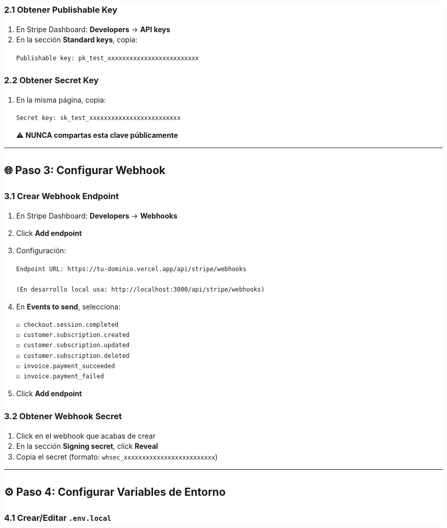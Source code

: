 ### 2.1 Obtener Publishable Key
1. En Stripe Dashboard: **Developers** → **API keys**
2. En la sección **Standard keys**, copia:
   ```
   Publishable key: pk_test_xxxxxxxxxxxxxxxxxxxxxxxxx
   ```

### 2.2 Obtener Secret Key
1. En la misma página, copia:
   ```
   Secret key: sk_test_xxxxxxxxxxxxxxxxxxxxxxxxx
   ```
   ⚠️ **NUNCA compartas esta clave públicamente**

---

## 🌐 Paso 3: Configurar Webhook

### 3.1 Crear Webhook Endpoint

1. En Stripe Dashboard: **Developers** → **Webhooks**
2. Click **Add endpoint**
3. Configuración:
   ```
   Endpoint URL: https://tu-dominio.vercel.app/api/stripe/webhooks

   (En desarrollo local usa: http://localhost:3000/api/stripe/webhooks)
   ```

4. En **Events to send**, selecciona:
   ```
   ☑ checkout.session.completed
   ☑ customer.subscription.created
   ☑ customer.subscription.updated
   ☑ customer.subscription.deleted
   ☑ invoice.payment_succeeded
   ☑ invoice.payment_failed
   ```

5. Click **Add endpoint**

### 3.2 Obtener Webhook Secret
1. Click en el webhook que acabas de crear
2. En la sección **Signing secret**, click **Reveal**
3. Copia el secret (formato: `whsec_xxxxxxxxxxxxxxxxxxxxxxxxx`)

---

## ⚙️ Paso 4: Configurar Variables de Entorno

### 4.1 Crear/Editar `.env.local`
